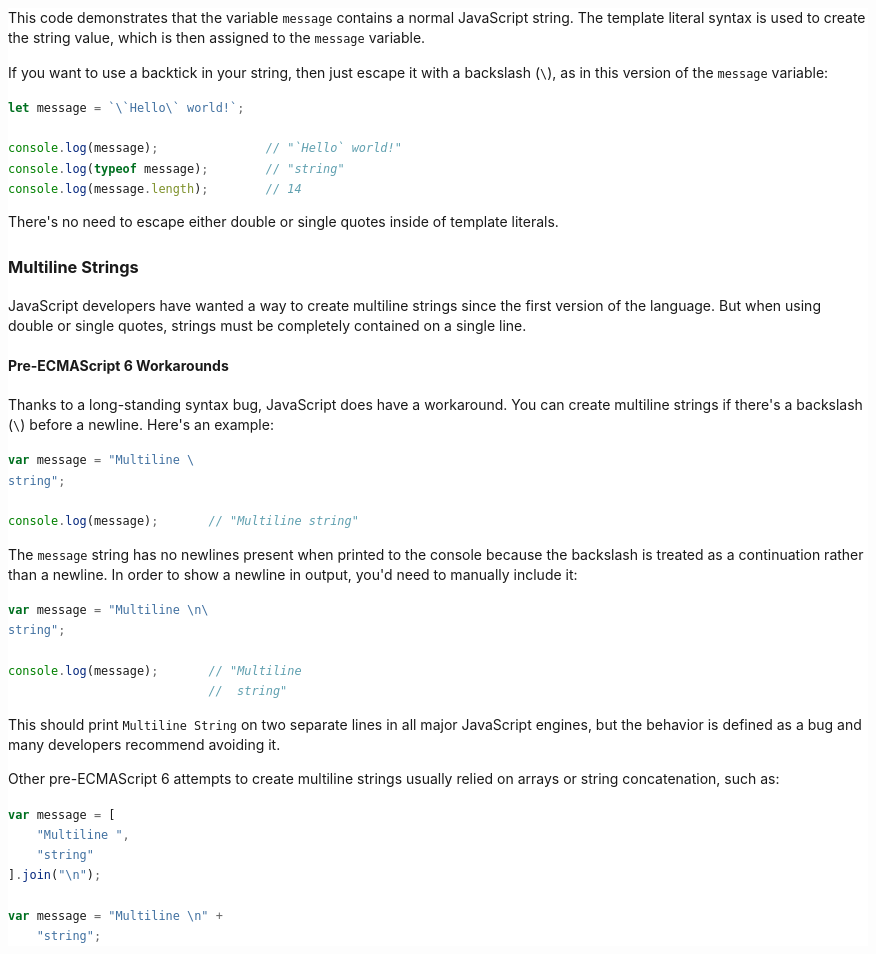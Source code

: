 This code demonstrates that the variable `message` contains a normal JavaScript string. The template literal syntax is used to create the string value, which is then assigned to the `message` variable.

If you want to use a backtick in your string, then just escape it with a backslash (`\`), as in this version of the `message` variable:

```js
let message = `\`Hello\` world!`;

console.log(message);               // "`Hello` world!"
console.log(typeof message);        // "string"
console.log(message.length);        // 14
```

There's no need to escape either double or single quotes inside of template literals.

### Multiline Strings

JavaScript developers have wanted a way to create multiline strings since the first version of the language. But when using double or single quotes, strings must be completely contained on a single line.

#### Pre-ECMAScript 6 Workarounds

Thanks to a long-standing syntax bug, JavaScript does have a workaround. You can create multiline strings if there's a backslash (`\`) before a newline. Here's an example:

```js
var message = "Multiline \
string";

console.log(message);       // "Multiline string"
```

The `message` string has no newlines present when printed to the console because the backslash is treated as a continuation rather than a newline. In order to show a newline in output, you'd need to manually include it:

```js
var message = "Multiline \n\
string";

console.log(message);       // "Multiline
                            //  string"
```

This should print `Multiline String` on two separate lines in all major JavaScript engines, but the behavior is defined as a bug and many developers recommend avoiding it.

Other pre-ECMAScript 6 attempts to create multiline strings usually relied on arrays or string concatenation, such as:

```js
var message = [
    "Multiline ",
    "string"
].join("\n");

var message = "Multiline \n" +
    "string";
```
